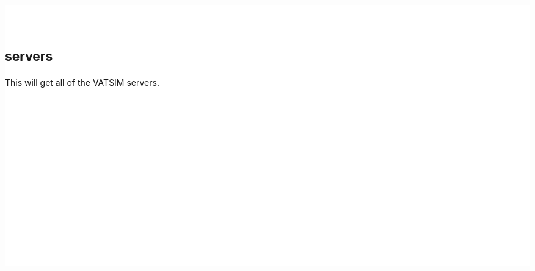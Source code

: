 <br />
<br />

## servers

This will get all of the VATSIM servers.

<img src="./assets/servers.svg" width=500/>

<br />
<br />
